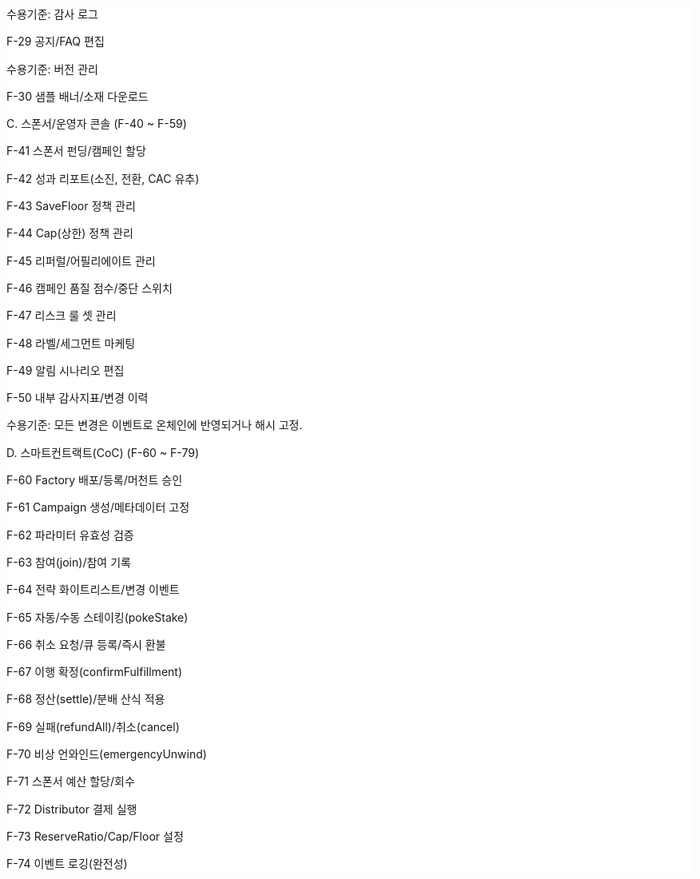 수용기준: 감사 로그


F-29 공지/FAQ 편집

수용기준: 버전 관리


F-30 샘플 배너/소재 다운로드


C. 스폰서/운영자 콘솔 (F-40 ~ F-59)

F-41 스폰서 펀딩/캠페인 할당

F-42 성과 리포트(소진, 전환, CAC 유추)

F-43 SaveFloor 정책 관리

F-44 Cap(상한) 정책 관리

F-45 리퍼럴/어필리에이트 관리

F-46 캠페인 품질 점수/중단 스위치

F-47 리스크 룰 셋 관리

F-48 라벨/세그먼트 마케팅

F-49 알림 시나리오 편집

F-50 내부 감사지표/변경 이력


수용기준: 모든 변경은 이벤트로 온체인에 반영되거나 해시 고정.

D. 스마트컨트랙트(CoC) (F-60 ~ F-79)

F-60 Factory 배포/등록/머천트 승인

F-61 Campaign 생성/메타데이터 고정

F-62 파라미터 유효성 검증

F-63 참여(join)/참여 기록

F-64 전략 화이트리스트/변경 이벤트

F-65 자동/수동 스테이킹(pokeStake)

F-66 취소 요청/큐 등록/즉시 환불

F-67 이행 확정(confirmFulfillment)

F-68 정산(settle)/분배 산식 적용

F-69 실패(refundAll)/취소(cancel)

F-70 비상 언와인드(emergencyUnwind)

F-71 스폰서 예산 할당/회수

F-72 Distributor 결제 실행

F-73 ReserveRatio/Cap/Floor 설정

F-74 이벤트 로깅(완전성)
